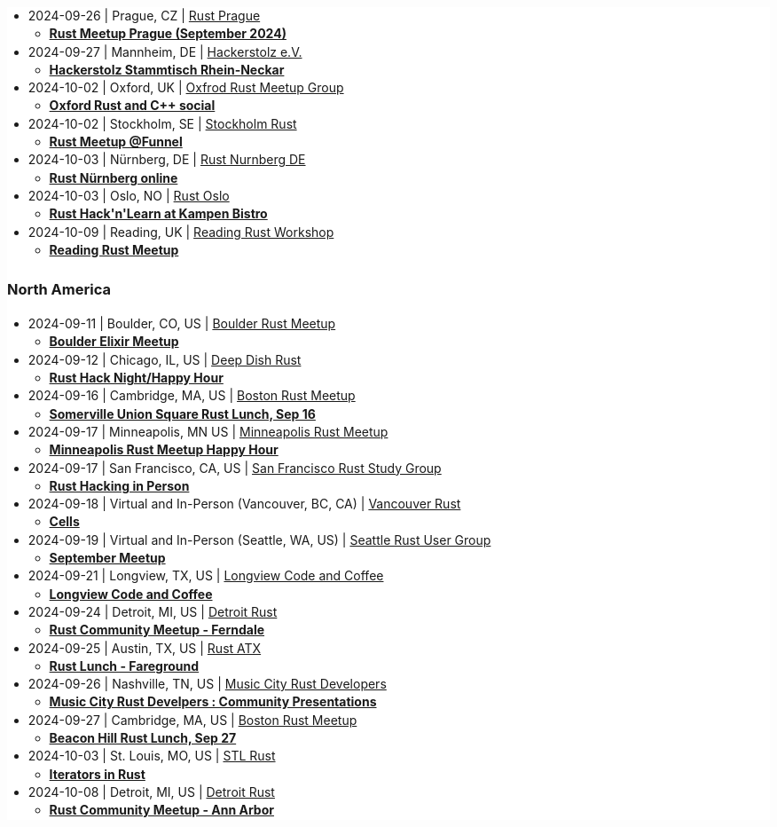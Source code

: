 * 2024-09-26 | Prague, CZ | [Rust Prague](https://www.meetup.com/rust-prague/)
    * [**Rust Meetup Prague (September 2024)**](https://www.meetup.com/rust-prague/events/303346494/)
* 2024-09-27 | Mannheim, DE | [Hackerstolz e.V.](https://www.hackerstolz.de/en/)
    * [**Hackerstolz Stammtisch Rhein-Neckar**](https://www.hackerstolz.de/en/)
* 2024-10-02 | Oxford, UK | [Oxfrod Rust Meetup Group](https://www.meetup.com/oxford-rust-meetup-group/)
    * [**Oxford Rust and C++ social**](https://www.meetup.com/oxford-rust-meetup-group/events/303123395/)
* 2024-10-02 | Stockholm, SE | [Stockholm Rust](https://www.meetup.com/Stockholm-Rust/)
    * [**Rust Meetup @Funnel**](https://www.meetup.com/Stockholm-Rust/events/303213095)
* 2024-10-03 | Nürnberg, DE | [Rust Nurnberg DE](https://www.meetup.com/rust-noris/)
    * [**Rust Nürnberg online**](https://www.meetup.com/rust-noris/events/300820273/)
* 2024-10-03 | Oslo, NO | [Rust Oslo](https://www.meetup.com/rust-oslo/events/)
    * [**Rust Hack'n'Learn at Kampen Bistro**](https://www.meetup.com/rust-oslo/events/303154268/)
* 2024-10-09 | Reading, UK | [Reading Rust Workshop](https://rustworkshop.co/meetup/)
    * [**Reading Rust Meetup**](https://www.meetup.com/reading-rust-workshop/events/wrdkmtygcnbmb/)

### North America
* 2024-09-11 | Boulder, CO, US | [Boulder Rust Meetup](https://www.meetup.com/boulder-rust-meetup/)
    * [**Boulder Elixir Meetup**](hhttps://www.meetup.com/boulder-elixir/events/302991078/)
* 2024-09-12 | Chicago, IL, US | [Deep Dish Rust](https://www.meetup.com/deep-dish-rust/)
    * [**Rust Hack Night/Happy Hour**](https://www.meetup.com/deep-dish-rust/events/303286998/)
* 2024-09-16 | Cambridge, MA, US | [Boston Rust Meetup](https://www.meetup.com/bostonrust/)
    * [**Somerville Union Square Rust Lunch, Sep 16**](https://www.meetup.com/bostonrust/events/302498750/)
* 2024-09-17 | Minneapolis, MN US | [Minneapolis Rust Meetup](https://www.meetup.com/minneapolis-rust-meetup/)
    * [**Minneapolis Rust Meetup Happy Hour**](https://www.meetup.com/minneapolis-rust-meetup/events/303374015/)
* 2024-09-17 | San Francisco, CA, US | [San Francisco Rust Study Group](https://www.meetup.com/san-francisco-rust-study-group/)
    * [**Rust Hacking in Person**](https://www.meetup.com/san-francisco-rust-study-group/events/302638248/)
* 2024-09-18 | Virtual and In-Person (Vancouver, BC, CA) | [Vancouver Rust](https://www.meetup.com/vancouver-rust/)
    * [**Cells**](https://www.meetup.com/vancouver-rust/events/298631736/)
* 2024-09-19 | Virtual and In-Person (Seattle, WA, US) | [Seattle Rust User Group](https://www.meetup.com/seattle-rust-user-group/events/)
    * [**September Meetup**](https://www.meetup.com/join-srug/events/303067835/)
* 2024-09-21 | Longview, TX, US | [Longview Code and Coffee](https://www.meetup.com/longview-code-and-coffee/)
    * [**Longview Code and Coffee**](https://www.meetup.com/longview-code-and-coffee/events/301976355/)
* 2024-09-24 | Detroit, MI, US | [Detroit Rust](https://www.meetup.com/detroitrust/)
    * [**Rust Community Meetup - Ferndale**](https://www.meetup.com/detroitrust/events/zfcbntygcmbgc/)
* 2024-09-25 | Austin, TX, US | [Rust ATX](https://www.meetup.com/rust-atx/)
    * [**Rust Lunch - Fareground**](https://www.meetup.com/rust-atx/events/302274449/)
* 2024-09-26 | Nashville, TN, US | [Music City Rust Developers](https://www.meetup.com/music-city-rust-developers/)
    * [**Music City Rust Develpers : Community Presentations**](https://www.meetup.com/music-city-rust-developers/events/301420118/)
* 2024-09-27 | Cambridge, MA, US | [Boston Rust Meetup](https://www.meetup.com/bostonrust/)
    * [**Beacon Hill Rust Lunch, Sep 27**](https://www.meetup.com/bostonrust/events/302498761/)
* 2024-10-03 | St. Louis, MO, US | [STL Rust](https://www.meetup.com/stl-rust/)
    * [**Iterators in Rust**](https://www.meetup.com/stl-rust/events/302371456/)
* 2024-10-08 | Detroit, MI, US | [Detroit Rust](https://www.meetup.com/detroitrust/)
    * [**Rust Community Meetup - Ann Arbor**](https://www.meetup.com/detroitrust/events/cvdcntygcnblb/)
